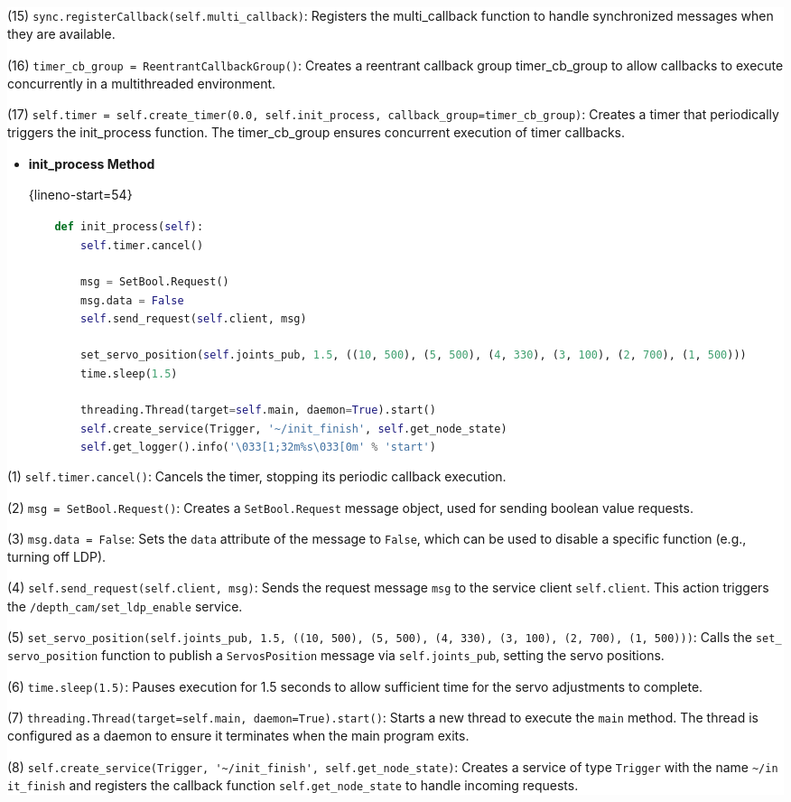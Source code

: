 (15) `sync.registerCallback(self.multi_callback)`: Registers the multi_callback function to handle synchronized messages when they are available.

(16) `timer_cb_group = ReentrantCallbackGroup()`: Creates a reentrant callback group timer_cb_group to allow callbacks to execute concurrently in a multithreaded environment.

(17) `self.timer = self.create_timer(0.0, self.init_process, callback_group=timer_cb_group)`: Creates a timer that periodically triggers the init_process function. The timer_cb_group ensures concurrent execution of timer callbacks.

- **init_process Method**

  {lineno-start=54}
  
  ```python
      def init_process(self):
          self.timer.cancel()
  
          msg = SetBool.Request()
          msg.data = False
          self.send_request(self.client, msg)
  
          set_servo_position(self.joints_pub, 1.5, ((10, 500), (5, 500), (4, 330), (3, 100), (2, 700), (1, 500)))
          time.sleep(1.5)
          
          threading.Thread(target=self.main, daemon=True).start()
          self.create_service(Trigger, '~/init_finish', self.get_node_state)
          self.get_logger().info('\033[1;32m%s\033[0m' % 'start')
  ```
  
  

(1) `self.timer.cancel()`: Cancels the timer, stopping its periodic callback execution.

(2) `msg = SetBool.Request()`: Creates a `SetBool.Request` message object, used for sending boolean value requests.

(3) `msg.data = False`: Sets the `data` attribute of the message to `False`, which can be used to disable a specific function (e.g., turning off LDP).

(4) `self.send_request(self.client, msg)`: Sends the request message `msg` to the service client `self.client`. This action triggers the `/depth_cam/set_ldp_enable` service.

(5) `set_servo_position(self.joints_pub, 1.5, ((10, 500), (5, 500), (4, 330), (3, 100), (2, 700), (1, 500)))`: Calls the `set_servo_position` function to publish a `ServosPosition` message via `self.joints_pub`, setting the servo positions.

(6) `time.sleep(1.5)`: Pauses execution for 1.5 seconds to allow sufficient time for the servo adjustments to complete.

(7) `threading.Thread(target=self.main, daemon=True).start()`: Starts a new thread to execute the `main` method. The thread is configured as a daemon to ensure it terminates when the main program exits.

(8) `self.create_service(Trigger, '~/init_finish', self.get_node_state)`: Creates a service of type `Trigger` with the name `~/init_finish` and registers the callback function `self.get_node_state` to handle incoming requests.
